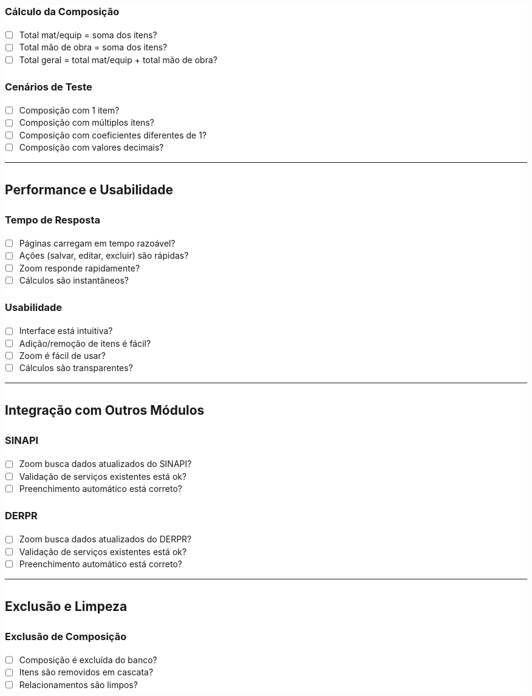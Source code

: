 ### Cálculo da Composição
- [ ] Total mat/equip = soma dos itens?
- [ ] Total mão de obra = soma dos itens?
- [ ] Total geral = total mat/equip + total mão de obra?

### Cenários de Teste
- [ ] Composição com 1 item?
- [ ] Composição com múltiplos itens?
- [ ] Composição com coeficientes diferentes de 1?
- [ ] Composição com valores decimais?

---

## Performance e Usabilidade

### Tempo de Resposta
- [ ] Páginas carregam em tempo razoável?
- [ ] Ações (salvar, editar, excluir) são rápidas?
- [ ] Zoom responde rapidamente?
- [ ] Cálculos são instantâneos?

### Usabilidade
- [ ] Interface está intuitiva?
- [ ] Adição/remoção de itens é fácil?
- [ ] Zoom é fácil de usar?
- [ ] Cálculos são transparentes?

---

## Integração com Outros Módulos

### SINAPI
- [ ] Zoom busca dados atualizados do SINAPI?
- [ ] Validação de serviços existentes está ok?
- [ ] Preenchimento automático está correto?

### DERPR
- [ ] Zoom busca dados atualizados do DERPR?
- [ ] Validação de serviços existentes está ok?
- [ ] Preenchimento automático está correto?

---

## Exclusão e Limpeza

### Exclusão de Composição
- [ ] Composição é excluída do banco?
- [ ] Itens são removidos em cascata?
- [ ] Relacionamentos são limpos?
